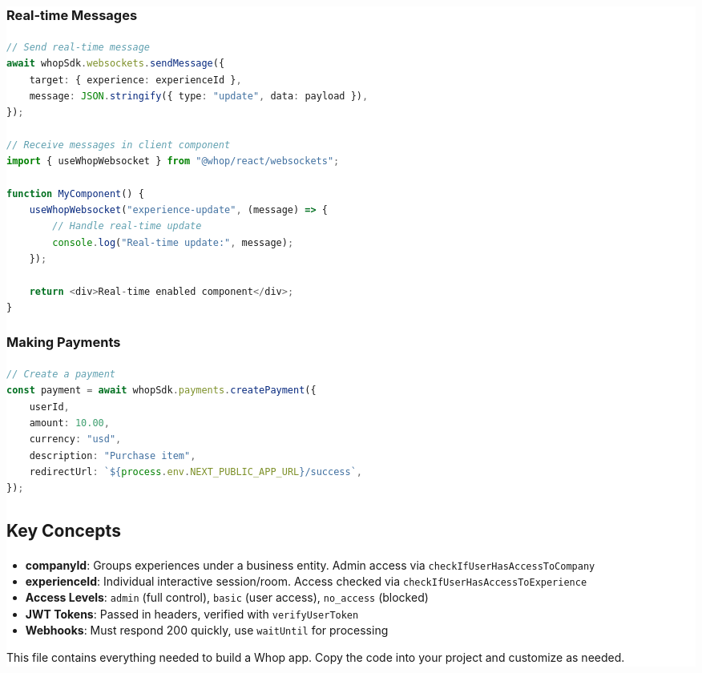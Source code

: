 ### Real-time Messages

```typescript
// Send real-time message
await whopSdk.websockets.sendMessage({
	target: { experience: experienceId },
	message: JSON.stringify({ type: "update", data: payload }),
});

// Receive messages in client component
import { useWhopWebsocket } from "@whop/react/websockets";

function MyComponent() {
	useWhopWebsocket("experience-update", (message) => {
		// Handle real-time update
		console.log("Real-time update:", message);
	});

	return <div>Real-time enabled component</div>;
}
```

### Making Payments

```typescript
// Create a payment
const payment = await whopSdk.payments.createPayment({
	userId,
	amount: 10.00,
	currency: "usd",
	description: "Purchase item",
	redirectUrl: `${process.env.NEXT_PUBLIC_APP_URL}/success`,
});
```

## Key Concepts

- **companyId**: Groups experiences under a business entity. Admin access via `checkIfUserHasAccessToCompany`
- **experienceId**: Individual interactive session/room. Access checked via `checkIfUserHasAccessToExperience`
- **Access Levels**: `admin` (full control), `basic` (user access), `no_access` (blocked)
- **JWT Tokens**: Passed in headers, verified with `verifyUserToken`
- **Webhooks**: Must respond 200 quickly, use `waitUntil` for processing

This file contains everything needed to build a Whop app. Copy the code into your project and customize as needed.
